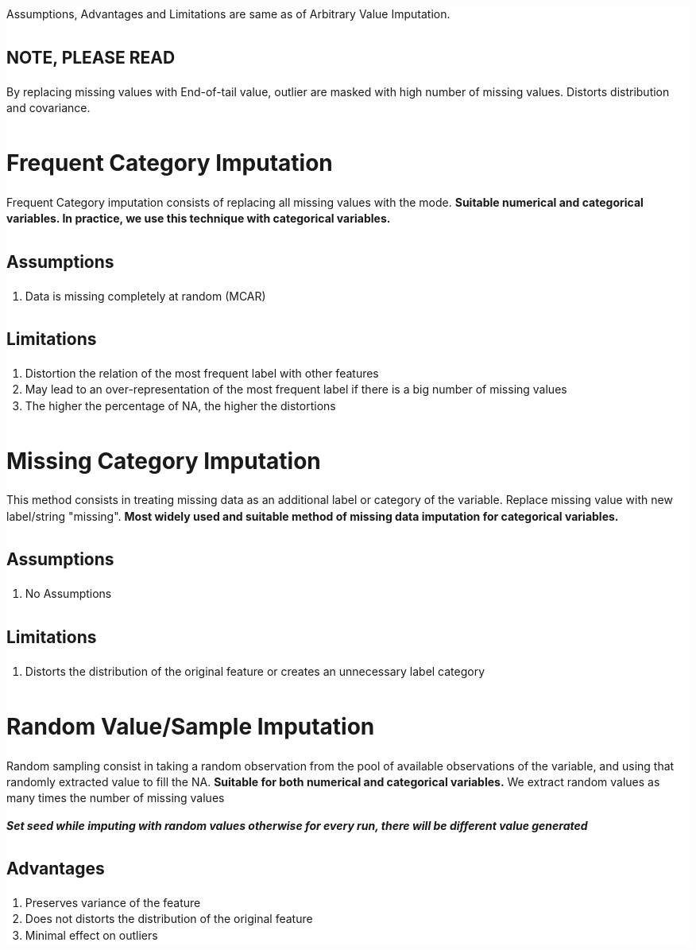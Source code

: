 Assumptions, Advantages and Limitations are same as of Arbitrary Value Imputation.

## **NOTE, PLEASE READ**
By replacing missing values with End-of-tail value, outlier are masked with high number of missing values. Distorts distribution and covariance.

# Frequent Category Imputation

Frequent Category imputation consists of replacing all missing values with the mode. **Suitable numerical and categorical variables. In practice, we use this technique with categorical variables.**

## Assumptions
1. Data is missing completely at random (MCAR)

## Limitations
1. Distortion the relation of the most frequent label with other features
2. May lead to an over-representation of the most frequent label if there is a big number of missing values
3. The higher the percentage of NA, the higher the distortions

# Missing Category Imputation
This method consists in treating missing data as an additional label or category of the variable. Replace missing value with new label/string "missing". **Most widely used and suitable method of missing data imputation for categorical variables.**

## Assumptions
1. No Assumptions

## Limitations
1. Distorts the distribution of the original feature or creates an unnecessary label category

# Random Value/Sample Imputation
Random sampling consist in taking a random observation from the pool of available observations of the variable, and using that randomly extracted value to fill the NA. **Suitable for both numerical and categorical variables.** We extract random values as many times the number of missing values

***Set seed while imputing with random values otherwise for every run, there will be different value generated***

## Advantages
1. Preserves variance of the feature
2. Does not distorts the distribution of the original feature
3. Minimal effect on outliers

